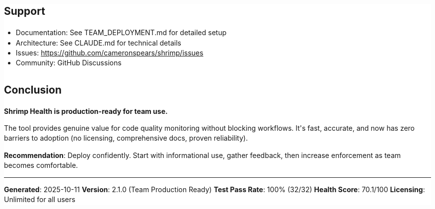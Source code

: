 ## Support

- Documentation: See TEAM_DEPLOYMENT.md for detailed setup
- Architecture: See CLAUDE.md for technical details
- Issues: https://github.com/cameronspears/shrimp/issues
- Community: GitHub Discussions

## Conclusion

**Shrimp Health is production-ready for team use.**

The tool provides genuine value for code quality monitoring without blocking workflows. It's fast, accurate, and now has zero barriers to adoption (no licensing, comprehensive docs, proven reliability).

**Recommendation**: Deploy confidently. Start with informational use, gather feedback, then increase enforcement as team becomes comfortable.

---

**Generated**: 2025-10-11
**Version**: 2.1.0 (Team Production Ready)
**Test Pass Rate**: 100% (32/32)
**Health Score**: 70.1/100
**Licensing**: Unlimited for all users
